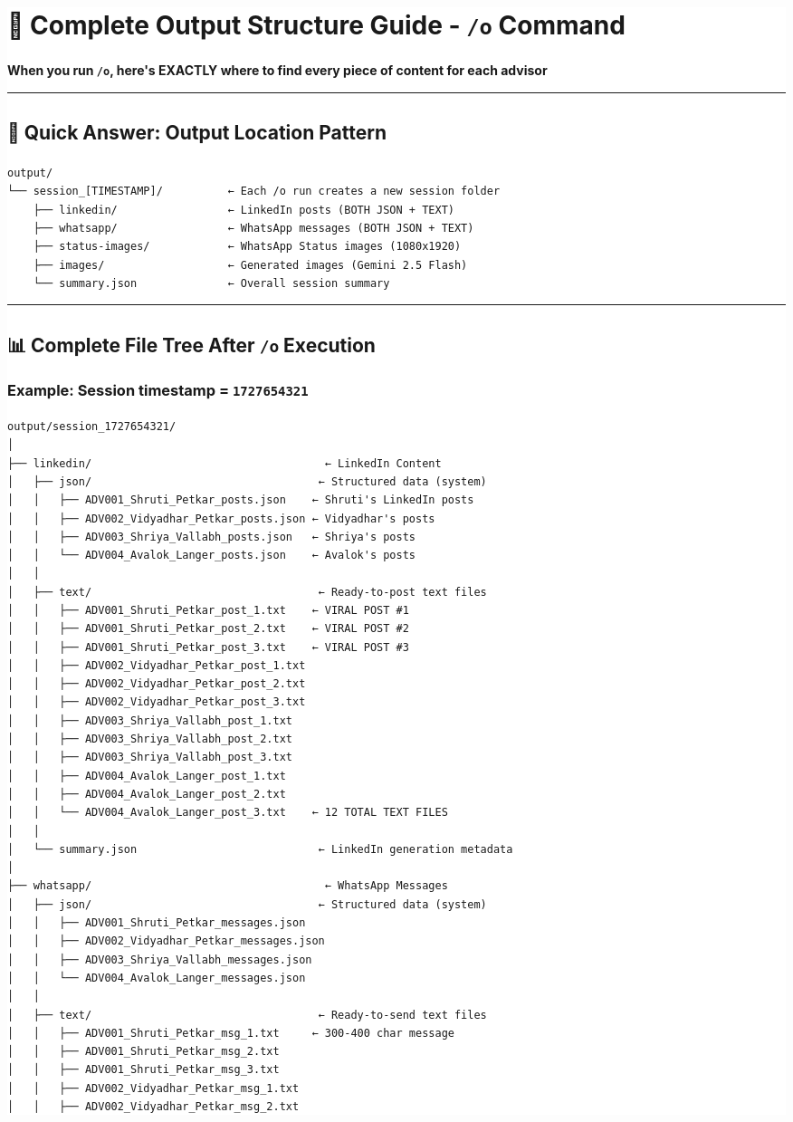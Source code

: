 # 📁 Complete Output Structure Guide - `/o` Command

**When you run `/o`, here's EXACTLY where to find every piece of content for each advisor**

---

## 🎯 Quick Answer: Output Location Pattern

```
output/
└── session_[TIMESTAMP]/          ← Each /o run creates a new session folder
    ├── linkedin/                 ← LinkedIn posts (BOTH JSON + TEXT)
    ├── whatsapp/                 ← WhatsApp messages (BOTH JSON + TEXT)
    ├── status-images/            ← WhatsApp Status images (1080x1920)
    ├── images/                   ← Generated images (Gemini 2.5 Flash)
    └── summary.json              ← Overall session summary
```

---

## 📊 Complete File Tree After `/o` Execution

### Example: Session timestamp = `1727654321`

```
output/session_1727654321/
│
├── linkedin/                                    ← LinkedIn Content
│   ├── json/                                   ← Structured data (system)
│   │   ├── ADV001_Shruti_Petkar_posts.json    ← Shruti's LinkedIn posts
│   │   ├── ADV002_Vidyadhar_Petkar_posts.json ← Vidyadhar's posts
│   │   ├── ADV003_Shriya_Vallabh_posts.json   ← Shriya's posts
│   │   └── ADV004_Avalok_Langer_posts.json    ← Avalok's posts
│   │
│   ├── text/                                   ← Ready-to-post text files
│   │   ├── ADV001_Shruti_Petkar_post_1.txt    ← VIRAL POST #1
│   │   ├── ADV001_Shruti_Petkar_post_2.txt    ← VIRAL POST #2
│   │   ├── ADV001_Shruti_Petkar_post_3.txt    ← VIRAL POST #3
│   │   ├── ADV002_Vidyadhar_Petkar_post_1.txt
│   │   ├── ADV002_Vidyadhar_Petkar_post_2.txt
│   │   ├── ADV002_Vidyadhar_Petkar_post_3.txt
│   │   ├── ADV003_Shriya_Vallabh_post_1.txt
│   │   ├── ADV003_Shriya_Vallabh_post_2.txt
│   │   ├── ADV003_Shriya_Vallabh_post_3.txt
│   │   ├── ADV004_Avalok_Langer_post_1.txt
│   │   ├── ADV004_Avalok_Langer_post_2.txt
│   │   └── ADV004_Avalok_Langer_post_3.txt    ← 12 TOTAL TEXT FILES
│   │
│   └── summary.json                            ← LinkedIn generation metadata
│
├── whatsapp/                                    ← WhatsApp Messages
│   ├── json/                                   ← Structured data (system)
│   │   ├── ADV001_Shruti_Petkar_messages.json
│   │   ├── ADV002_Vidyadhar_Petkar_messages.json
│   │   ├── ADV003_Shriya_Vallabh_messages.json
│   │   └── ADV004_Avalok_Langer_messages.json
│   │
│   ├── text/                                   ← Ready-to-send text files
│   │   ├── ADV001_Shruti_Petkar_msg_1.txt     ← 300-400 char message
│   │   ├── ADV001_Shruti_Petkar_msg_2.txt
│   │   ├── ADV001_Shruti_Petkar_msg_3.txt
│   │   ├── ADV002_Vidyadhar_Petkar_msg_1.txt
│   │   ├── ADV002_Vidyadhar_Petkar_msg_2.txt
```